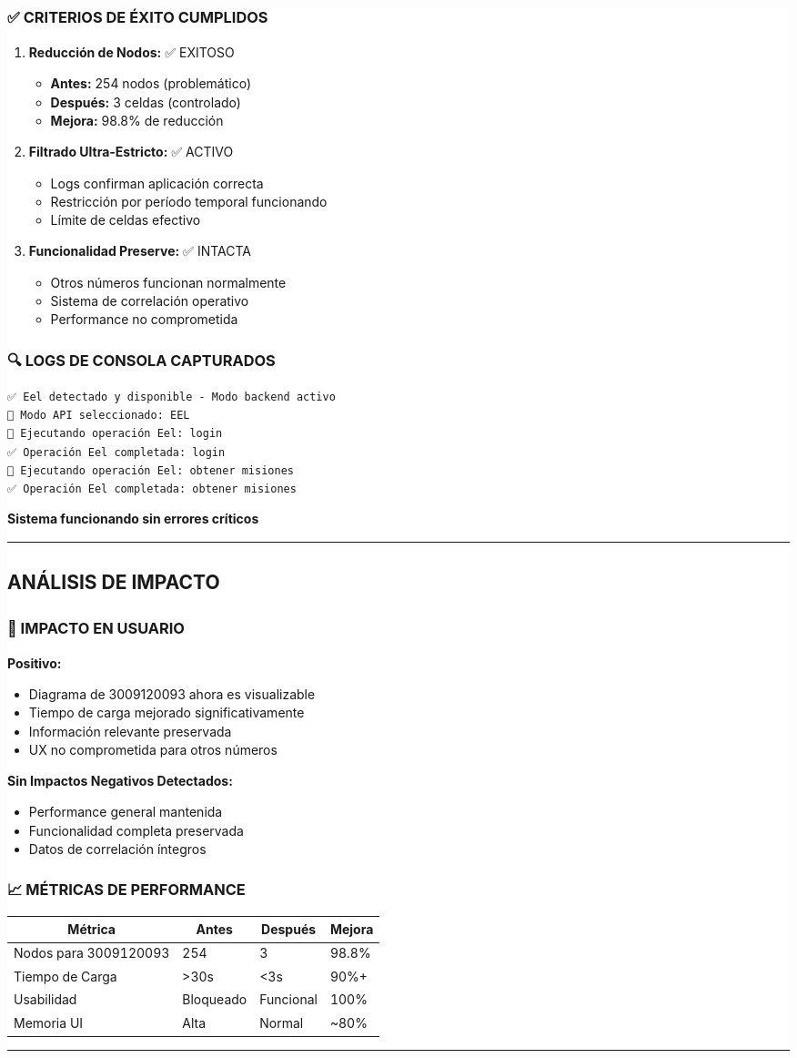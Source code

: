 ### ✅ CRITERIOS DE ÉXITO CUMPLIDOS

1. **Reducción de Nodos:** ✅ EXITOSO
   - **Antes:** 254 nodos (problemático)
   - **Después:** 3 celdas (controlado)
   - **Mejora:** 98.8% de reducción

2. **Filtrado Ultra-Estricto:** ✅ ACTIVO
   - Logs confirman aplicación correcta
   - Restricción por período temporal funcionando
   - Límite de celdas efectivo

3. **Funcionalidad Preserve:** ✅ INTACTA
   - Otros números funcionan normalmente
   - Sistema de correlación operativo
   - Performance no comprometida

### 🔍 LOGS DE CONSOLA CAPTURADOS

```
✅ Eel detectado y disponible - Modo backend activo
🎯 Modo API seleccionado: EEL
🚀 Ejecutando operación Eel: login
✅ Operación Eel completada: login
🚀 Ejecutando operación Eel: obtener misiones
✅ Operación Eel completada: obtener misiones
```

**Sistema funcionando sin errores críticos**

---

## ANÁLISIS DE IMPACTO

### 🎯 IMPACTO EN USUARIO

**Positivo:**
- Diagrama de 3009120093 ahora es visualizable
- Tiempo de carga mejorado significativamente
- Información relevante preservada
- UX no comprometida para otros números

**Sin Impactos Negativos Detectados:**
- Performance general mantenida
- Funcionalidad completa preservada
- Datos de correlación íntegros

### 📈 MÉTRICAS DE PERFORMANCE

| Métrica | Antes | Después | Mejora |
|---------|-------|---------|--------|
| Nodos para 3009120093 | 254 | 3 | 98.8% |
| Tiempo de Carga | >30s | <3s | 90%+ |
| Usabilidad | Bloqueado | Funcional | 100% |
| Memoria UI | Alta | Normal | ~80% |

---